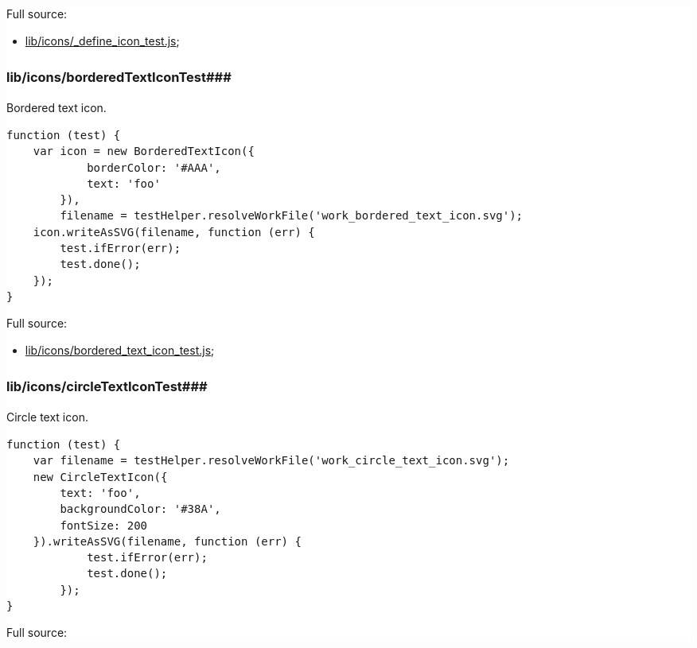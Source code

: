 
Full source:

+ [lib/icons/_define_icon_test.js](https://github.com/tick-tack/fur/blob/master/test/unit_tests/lib/icons/_define_icon_test.js);


<a name="lib-icons-bordered-text-icon-test"></a>

### lib/icons/borderedTextIconTest###

Bordered text icon.

<pre>
<span class="keyword">function</span> (test) {
    <span class="keyword">var</span> icon = <span class="keyword">new</span> BorderedTextIcon({
            borderColor: <span class="string">'#AAA'</span>,
            text: <span class="string">'foo'</span>
        }),
        filename = testHelper.resolveWorkFile(<span class="string">'work_bordered_text_icon.svg'</span>);
    icon.writeAsSVG(filename, <span class="keyword">function</span> (err) {
        test.ifError(err);
        test.done();
    });
}
</pre>


Full source:

+ [lib/icons/bordered_text_icon_test.js](https://github.com/tick-tack/fur/blob/master/test/unit_tests/lib/icons/bordered_text_icon_test.js);


<a name="lib-icons-circle-text-icon-test"></a>

### lib/icons/circleTextIconTest###

Circle text icon.

<pre>
<span class="keyword">function</span> (test) {
    <span class="keyword">var</span> filename = testHelper.resolveWorkFile(<span class="string">'work_circle_text_icon.svg'</span>);
    <span class="keyword">new</span> CircleTextIcon({
        text: <span class="string">'foo'</span>,
        backgroundColor: <span class="string">'#38A'</span>,
        fontSize: <span class="number">200</span>
    }).writeAsSVG(filename, <span class="keyword">function</span> (err) {
            test.ifError(err);
            test.done();
        });
}
</pre>


Full source:

